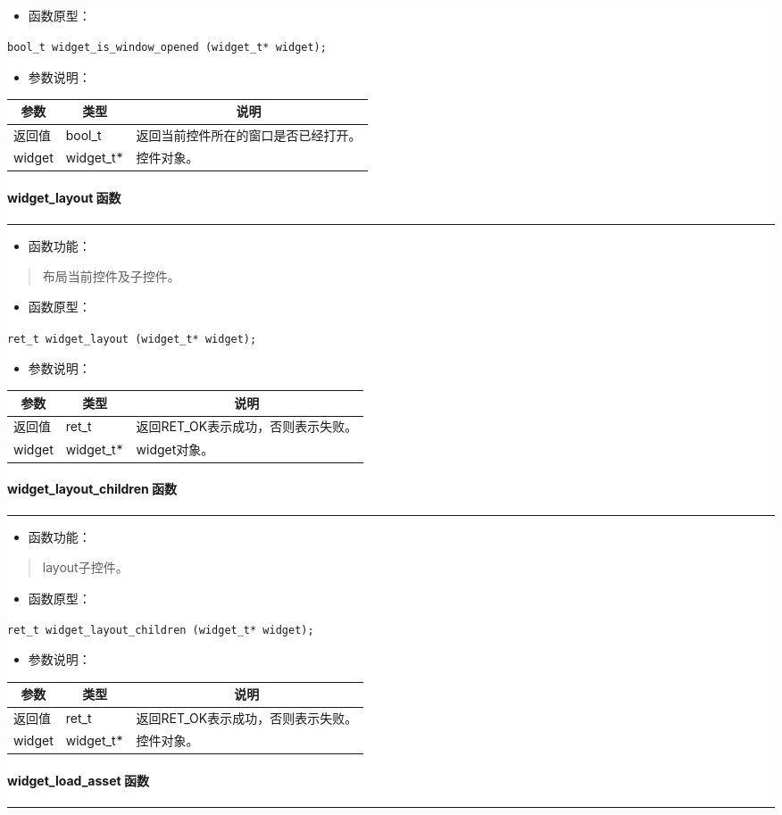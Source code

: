 


* 函数原型：

```
bool_t widget_is_window_opened (widget_t* widget);
```

* 参数说明：

| 参数 | 类型 | 说明 |
| -------- | ----- | --------- |
| 返回值 | bool\_t | 返回当前控件所在的窗口是否已经打开。 |
| widget | widget\_t* | 控件对象。 |
#### widget\_layout 函数
-----------------------

* 函数功能：

> <p id="widget_t_widget_layout"> 布局当前控件及子控件。




* 函数原型：

```
ret_t widget_layout (widget_t* widget);
```

* 参数说明：

| 参数 | 类型 | 说明 |
| -------- | ----- | --------- |
| 返回值 | ret\_t | 返回RET\_OK表示成功，否则表示失败。 |
| widget | widget\_t* | widget对象。 |
#### widget\_layout\_children 函数
-----------------------

* 函数功能：

> <p id="widget_t_widget_layout_children"> layout子控件。




* 函数原型：

```
ret_t widget_layout_children (widget_t* widget);
```

* 参数说明：

| 参数 | 类型 | 说明 |
| -------- | ----- | --------- |
| 返回值 | ret\_t | 返回RET\_OK表示成功，否则表示失败。 |
| widget | widget\_t* | 控件对象。 |
#### widget\_load\_asset 函数
-----------------------
